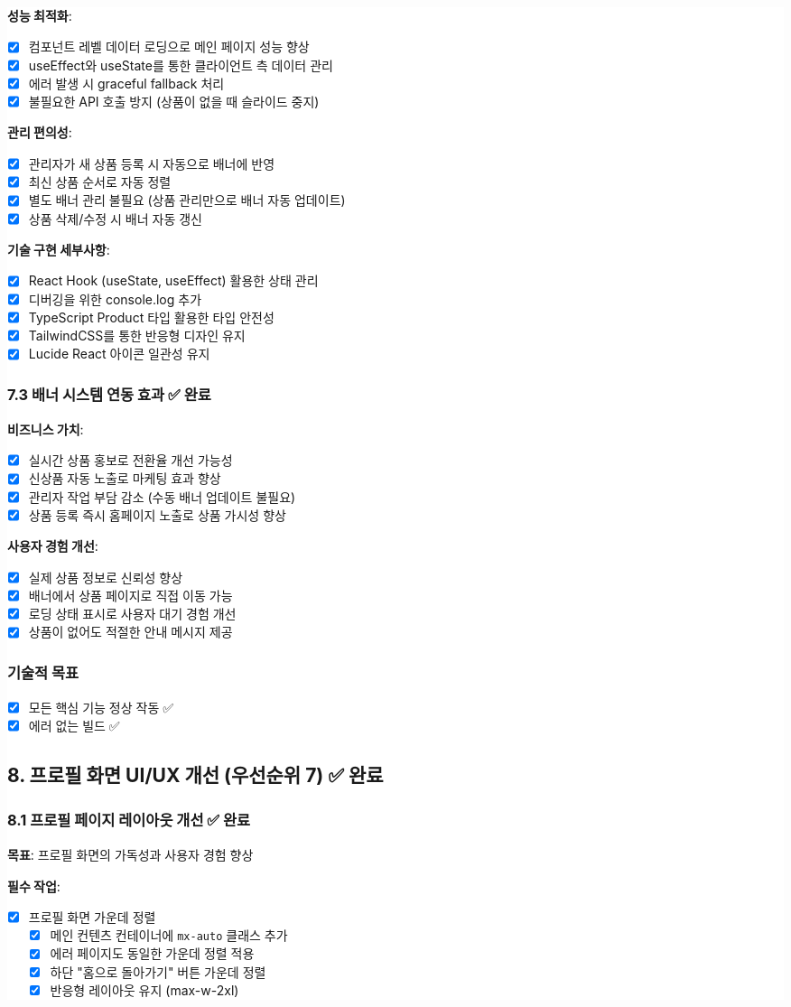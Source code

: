 **성능 최적화**:

- [x] 컴포넌트 레벨 데이터 로딩으로 메인 페이지 성능 향상
- [x] useEffect와 useState를 통한 클라이언트 측 데이터 관리
- [x] 에러 발생 시 graceful fallback 처리
- [x] 불필요한 API 호출 방지 (상품이 없을 때 슬라이드 중지)

**관리 편의성**:

- [x] 관리자가 새 상품 등록 시 자동으로 배너에 반영
- [x] 최신 상품 순서로 자동 정렬
- [x] 별도 배너 관리 불필요 (상품 관리만으로 배너 자동 업데이트)
- [x] 상품 삭제/수정 시 배너 자동 갱신

**기술 구현 세부사항**:

- [x] React Hook (useState, useEffect) 활용한 상태 관리
- [x] 디버깅을 위한 console.log 추가
- [x] TypeScript Product 타입 활용한 타입 안전성
- [x] TailwindCSS를 통한 반응형 디자인 유지
- [x] Lucide React 아이콘 일관성 유지

### 7.3 배너 시스템 연동 효과 ✅ 완료

**비즈니스 가치**:

- [x] 실시간 상품 홍보로 전환율 개선 가능성
- [x] 신상품 자동 노출로 마케팅 효과 향상
- [x] 관리자 작업 부담 감소 (수동 배너 업데이트 불필요)
- [x] 상품 등록 즉시 홈페이지 노출로 상품 가시성 향상

**사용자 경험 개선**:

- [x] 실제 상품 정보로 신뢰성 향상
- [x] 배너에서 상품 페이지로 직접 이동 가능
- [x] 로딩 상태 표시로 사용자 대기 경험 개선
- [x] 상품이 없어도 적절한 안내 메시지 제공

### 기술적 목표

- [x] 모든 핵심 기능 정상 작동 ✅
- [x] 에러 없는 빌드 ✅

## 8. 프로필 화면 UI/UX 개선 (우선순위 7) ✅ 완료

### 8.1 프로필 페이지 레이아웃 개선 ✅ 완료

**목표**: 프로필 화면의 가독성과 사용자 경험 향상

**필수 작업**:

- [x] 프로필 화면 가운데 정렬
  - [x] 메인 컨텐츠 컨테이너에 `mx-auto` 클래스 추가
  - [x] 에러 페이지도 동일한 가운데 정렬 적용
  - [x] 하단 "홈으로 돌아가기" 버튼 가운데 정렬
  - [x] 반응형 레이아웃 유지 (max-w-2xl)
